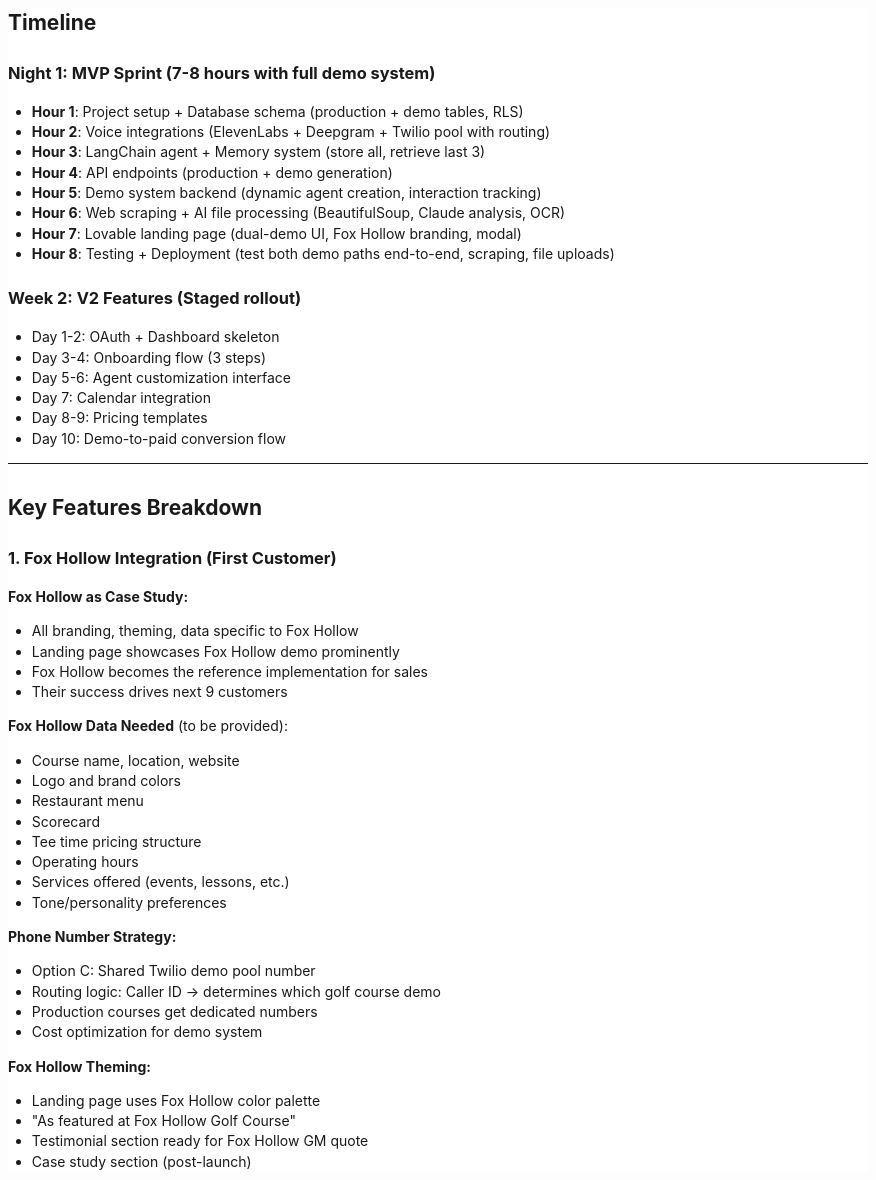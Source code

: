 
## Timeline

### Night 1: MVP Sprint (7-8 hours with full demo system)
- **Hour 1**: Project setup + Database schema (production + demo tables, RLS)
- **Hour 2**: Voice integrations (ElevenLabs + Deepgram + Twilio pool with routing)
- **Hour 3**: LangChain agent + Memory system (store all, retrieve last 3)
- **Hour 4**: API endpoints (production + demo generation)
- **Hour 5**: Demo system backend (dynamic agent creation, interaction tracking)
- **Hour 6**: Web scraping + AI file processing (BeautifulSoup, Claude analysis, OCR)
- **Hour 7**: Lovable landing page (dual-demo UI, Fox Hollow branding, modal)
- **Hour 8**: Testing + Deployment (test both demo paths end-to-end, scraping, file uploads)

### Week 2: V2 Features (Staged rollout)
- Day 1-2: OAuth + Dashboard skeleton
- Day 3-4: Onboarding flow (3 steps)
- Day 5-6: Agent customization interface
- Day 7: Calendar integration
- Day 8-9: Pricing templates
- Day 10: Demo-to-paid conversion flow

---

## Key Features Breakdown

### 1. Fox Hollow Integration (First Customer)

**Fox Hollow as Case Study:**
- All branding, theming, data specific to Fox Hollow
- Landing page showcases Fox Hollow demo prominently
- Fox Hollow becomes the reference implementation for sales
- Their success drives next 9 customers

**Fox Hollow Data Needed** (to be provided):
- Course name, location, website
- Logo and brand colors
- Restaurant menu
- Scorecard
- Tee time pricing structure
- Operating hours
- Services offered (events, lessons, etc.)
- Tone/personality preferences

**Phone Number Strategy:**
- Option C: Shared Twilio demo pool number
- Routing logic: Caller ID → determines which golf course demo
- Production courses get dedicated numbers
- Cost optimization for demo system

**Fox Hollow Theming:**
- Landing page uses Fox Hollow color palette
- "As featured at Fox Hollow Golf Course"
- Testimonial section ready for Fox Hollow GM quote
- Case study section (post-launch)
